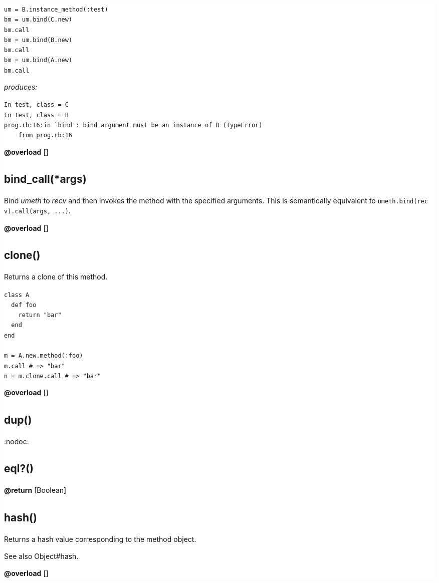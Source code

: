     um = B.instance_method(:test)
    bm = um.bind(C.new)
    bm.call
    bm = um.bind(B.new)
    bm.call
    bm = um.bind(A.new)
    bm.call

*produces:*

    In test, class = C
    In test, class = B
    prog.rb:16:in `bind': bind argument must be an instance of B (TypeError)
    	from prog.rb:16

**@overload** [] 

## bind_call(*args) [](#method-i-bind_call)
Bind *umeth* to *recv* and then invokes the method with the specified
arguments. This is semantically equivalent to `umeth.bind(recv).call(args,
...)`.

**@overload** [] 

## clone() [](#method-i-clone)
Returns a clone of this method.

    class A
      def foo
        return "bar"
      end
    end

    m = A.new.method(:foo)
    m.call # => "bar"
    n = m.clone.call # => "bar"

**@overload** [] 

## dup() [](#method-i-dup)
:nodoc:

## eql?() [](#method-i-eql?)

**@return** [Boolean] 

## hash() [](#method-i-hash)
Returns a hash value corresponding to the method object.

See also Object#hash.

**@overload** [] 
